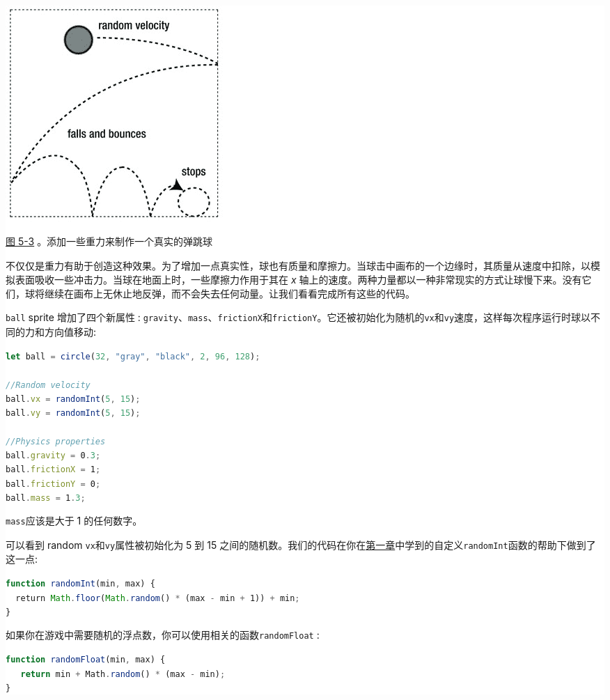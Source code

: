 ![9781430258001_Fig05-03.jpg](img/image00555.jpeg)

[图 5-3](#_Fig3) 。添加一些重力来制作一个真实的弹跳球

不仅仅是重力有助于创造这种效果。为了增加一点真实性，球也有质量和摩擦力。当球击中画布的一个边缘时，其质量从速度中扣除，以模拟表面吸收一些冲击力。当球在地面上时，一些摩擦力作用于其在 *x* 轴上的速度。两种力量都以一种非常现实的方式让球慢下来。没有它们，球将继续在画布上无休止地反弹，而不会失去任何动量。让我们看看完成所有这些的代码。

`ball` sprite 增加了四个新属性 : `gravity`、`mass`、`frictionX`和`frictionY`。它还被初始化为随机的`vx`和`vy`速度，这样每次程序运行时球以不同的力和方向值移动:

```js
let ball = circle(32, "gray", "black", 2, 96, 128);

//Random velocity
ball.vx = randomInt(5, 15);
ball.vy = randomInt(5, 15);

//Physics properties
ball.gravity = 0.3;
ball.frictionX = 1;
ball.frictionY = 0;
ball.mass = 1.3;
```

`mass`应该是大于 1 的任何数字。

可以看到 random `vx`和`vy`属性被初始化为 5 到 15 之间的随机数。我们的代码在你在[第一章](01.html)中学到的自定义`randomInt`函数的帮助下做到了这一点:

```js
function randomInt(min, max) {
  return Math.floor(Math.random() * (max - min + 1)) + min;
}
```

如果你在游戏中需要随机的浮点数，你可以使用相关的函数`randomFloat` :

```js
function randomFloat(min, max) {
   return min + Math.random() * (max - min);
}
```
